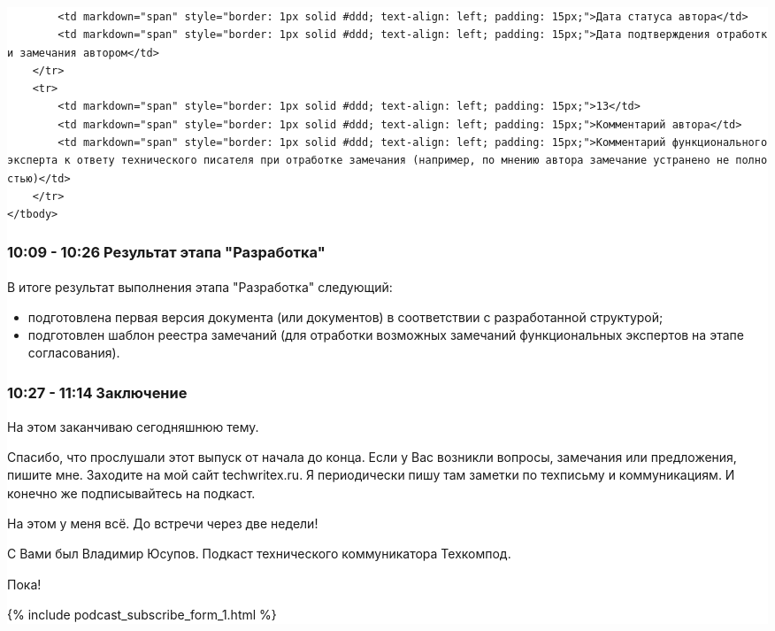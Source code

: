             <td markdown="span" style="border: 1px solid #ddd; text-align: left; padding: 15px;">Дата статуса автора</td>
            <td markdown="span" style="border: 1px solid #ddd; text-align: left; padding: 15px;">Дата подтверждения отработки замечания автором</td>
        </tr>
        <tr>
            <td markdown="span" style="border: 1px solid #ddd; text-align: left; padding: 15px;">13</td>
            <td markdown="span" style="border: 1px solid #ddd; text-align: left; padding: 15px;">Комментарий автора</td>
            <td markdown="span" style="border: 1px solid #ddd; text-align: left; padding: 15px;">Комментарий функционального эксперта к ответу технического писателя при отработке замечания (например, по мнению автора замечание устранено не полностью)</td>
        </tr>
    </tbody>
</table>

### 10:09 - 10:26 Результат этапа "Разработка"

В итоге результат выполнения этапа "Разработка" следующий: 
- подготовлена первая версия документа (или документов) в соответствии с разработанной структурой; 
- подготовлен шаблон реестра замечаний (для отработки возможных замечаний функциональных экспертов на этапе согласования). 

### 10:27 - 11:14 Заключение

На этом заканчиваю сегодняшнюю тему.  

Спасибо, что прослушали этот выпуск от начала до конца. Если у Вас возникли вопросы, замечания или предложения, пишите мне. Заходите на мой сайт techwritex.ru. Я периодически пишу там заметки по техписьму и коммуникациям. И конечно же подписывайтесь на подкаст.

На этом у меня всё. До встречи через две недели!

С Вами был Владимир Юсупов. Подкаст технического коммуникатора Техкомпод. 

Пока!

{% include podcast_subscribe_form_1.html %}